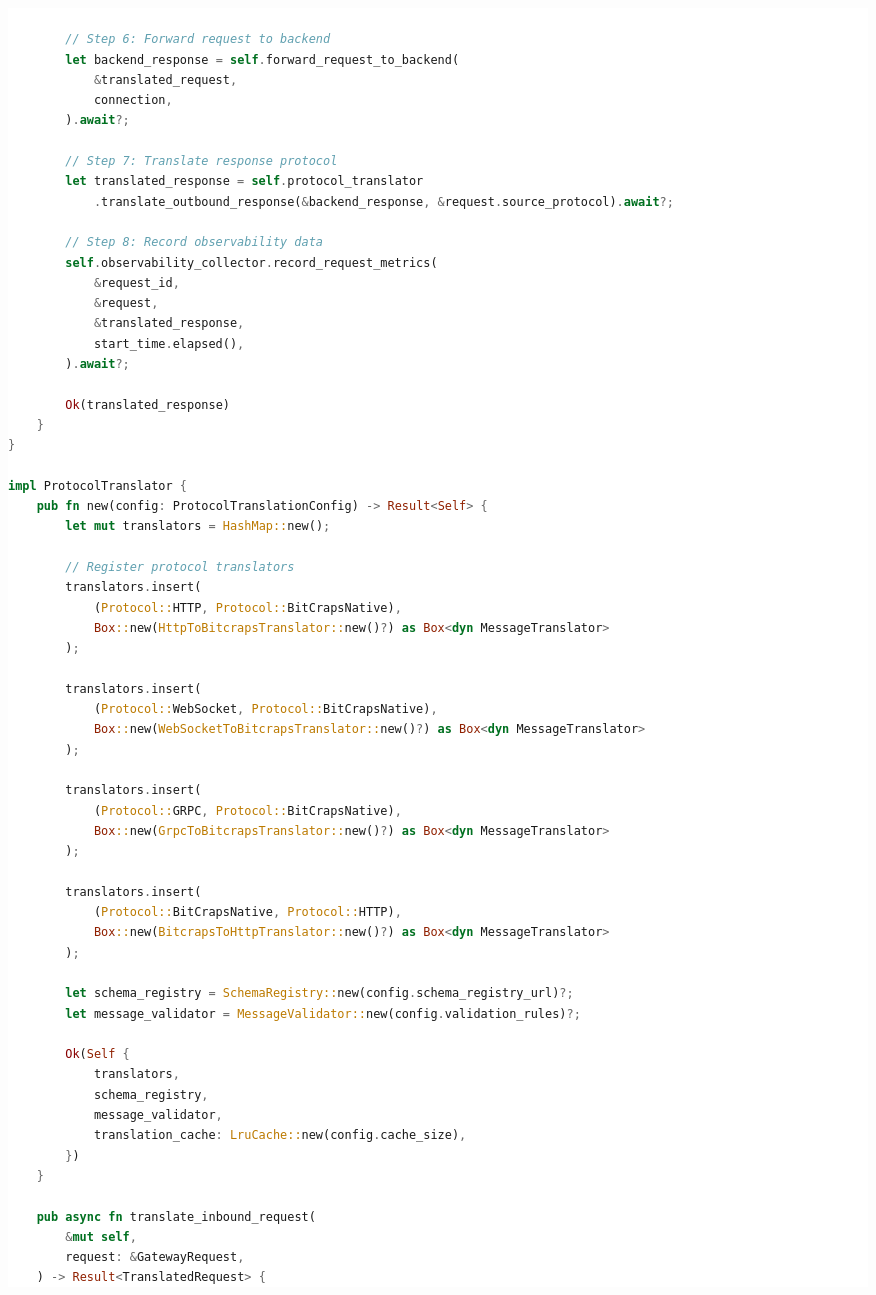 ```rust
        
        // Step 6: Forward request to backend
        let backend_response = self.forward_request_to_backend(
            &translated_request,
            connection,
        ).await?;
        
        // Step 7: Translate response protocol
        let translated_response = self.protocol_translator
            .translate_outbound_response(&backend_response, &request.source_protocol).await?;
        
        // Step 8: Record observability data
        self.observability_collector.record_request_metrics(
            &request_id,
            &request,
            &translated_response,
            start_time.elapsed(),
        ).await?;
        
        Ok(translated_response)
    }
}

impl ProtocolTranslator {
    pub fn new(config: ProtocolTranslationConfig) -> Result<Self> {
        let mut translators = HashMap::new();
        
        // Register protocol translators
        translators.insert(
            (Protocol::HTTP, Protocol::BitCrapsNative),
            Box::new(HttpToBitcrapsTranslator::new()?) as Box<dyn MessageTranslator>
        );
        
        translators.insert(
            (Protocol::WebSocket, Protocol::BitCrapsNative),
            Box::new(WebSocketToBitcrapsTranslator::new()?) as Box<dyn MessageTranslator>
        );
        
        translators.insert(
            (Protocol::GRPC, Protocol::BitCrapsNative),
            Box::new(GrpcToBitcrapsTranslator::new()?) as Box<dyn MessageTranslator>
        );
        
        translators.insert(
            (Protocol::BitCrapsNative, Protocol::HTTP),
            Box::new(BitcrapsToHttpTranslator::new()?) as Box<dyn MessageTranslator>
        );
        
        let schema_registry = SchemaRegistry::new(config.schema_registry_url)?;
        let message_validator = MessageValidator::new(config.validation_rules)?;
        
        Ok(Self {
            translators,
            schema_registry,
            message_validator,
            translation_cache: LruCache::new(config.cache_size),
        })
    }
    
    pub async fn translate_inbound_request(
        &mut self,
        request: &GatewayRequest,
    ) -> Result<TranslatedRequest> {
```